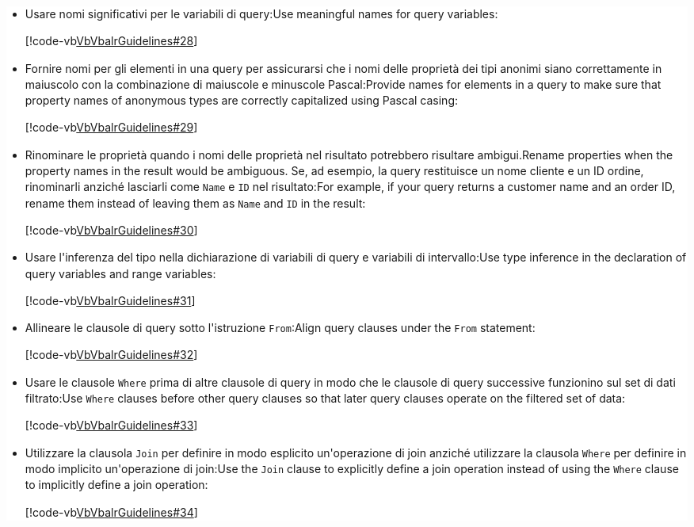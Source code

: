 - <span data-ttu-id="ace4e-178">Usare nomi significativi per le variabili di query:</span><span class="sxs-lookup"><span data-stu-id="ace4e-178">Use meaningful names for query variables:</span></span>  
  
     [!code-vb[VbVbalrGuidelines#28](~/samples/snippets/visualbasic/VS_Snippets_VBCSharp/VbVbalrGuidelines/VB/Class1.vb#28)]  
  
- <span data-ttu-id="ace4e-179">Fornire nomi per gli elementi in una query per assicurarsi che i nomi delle proprietà dei tipi anonimi siano correttamente in maiuscolo con la combinazione di maiuscole e minuscole Pascal:</span><span class="sxs-lookup"><span data-stu-id="ace4e-179">Provide names for elements in a query to make sure that property names of anonymous types are correctly capitalized using Pascal casing:</span></span>  
  
     [!code-vb[VbVbalrGuidelines#29](~/samples/snippets/visualbasic/VS_Snippets_VBCSharp/VbVbalrGuidelines/VB/Class1.vb#29)]  
  
- <span data-ttu-id="ace4e-180">Rinominare le proprietà quando i nomi delle proprietà nel risultato potrebbero risultare ambigui.</span><span class="sxs-lookup"><span data-stu-id="ace4e-180">Rename properties when the property names in the result would be ambiguous.</span></span> <span data-ttu-id="ace4e-181">Se, ad esempio, la query restituisce un nome cliente e un ID ordine, rinominarli anziché lasciarli come `Name` e `ID` nel risultato:</span><span class="sxs-lookup"><span data-stu-id="ace4e-181">For example, if your query returns a customer name and an order ID, rename them instead of leaving them as `Name` and `ID` in the result:</span></span>  
  
     [!code-vb[VbVbalrGuidelines#30](~/samples/snippets/visualbasic/VS_Snippets_VBCSharp/VbVbalrGuidelines/VB/Class1.vb#30)]  
  
- <span data-ttu-id="ace4e-182">Usare l'inferenza del tipo nella dichiarazione di variabili di query e variabili di intervallo:</span><span class="sxs-lookup"><span data-stu-id="ace4e-182">Use type inference in the declaration of query variables and range variables:</span></span>  
  
     [!code-vb[VbVbalrGuidelines#31](~/samples/snippets/visualbasic/VS_Snippets_VBCSharp/VbVbalrGuidelines/VB/Class1.vb#31)]  
  
- <span data-ttu-id="ace4e-183">Allineare le clausole di query sotto l'istruzione `From`:</span><span class="sxs-lookup"><span data-stu-id="ace4e-183">Align query clauses under the `From` statement:</span></span>  
  
     [!code-vb[VbVbalrGuidelines#32](~/samples/snippets/visualbasic/VS_Snippets_VBCSharp/VbVbalrGuidelines/VB/Class1.vb#32)]  
  
- <span data-ttu-id="ace4e-184">Usare le clausole `Where` prima di altre clausole di query in modo che le clausole di query successive funzionino sul set di dati filtrato:</span><span class="sxs-lookup"><span data-stu-id="ace4e-184">Use `Where` clauses before other query clauses so that later query clauses operate on the filtered set of data:</span></span>  
  
     [!code-vb[VbVbalrGuidelines#33](~/samples/snippets/visualbasic/VS_Snippets_VBCSharp/VbVbalrGuidelines/VB/Class1.vb#33)]  
  
- <span data-ttu-id="ace4e-185">Utilizzare la clausola `Join` per definire in modo esplicito un'operazione di join anziché utilizzare la clausola `Where` per definire in modo implicito un'operazione di join:</span><span class="sxs-lookup"><span data-stu-id="ace4e-185">Use the `Join` clause to explicitly define a join operation instead of using the `Where` clause to implicitly define a join operation:</span></span>  
  
     [!code-vb[VbVbalrGuidelines#34](~/samples/snippets/visualbasic/VS_Snippets_VBCSharp/VbVbalrGuidelines/VB/Class1.vb#34)]  
  